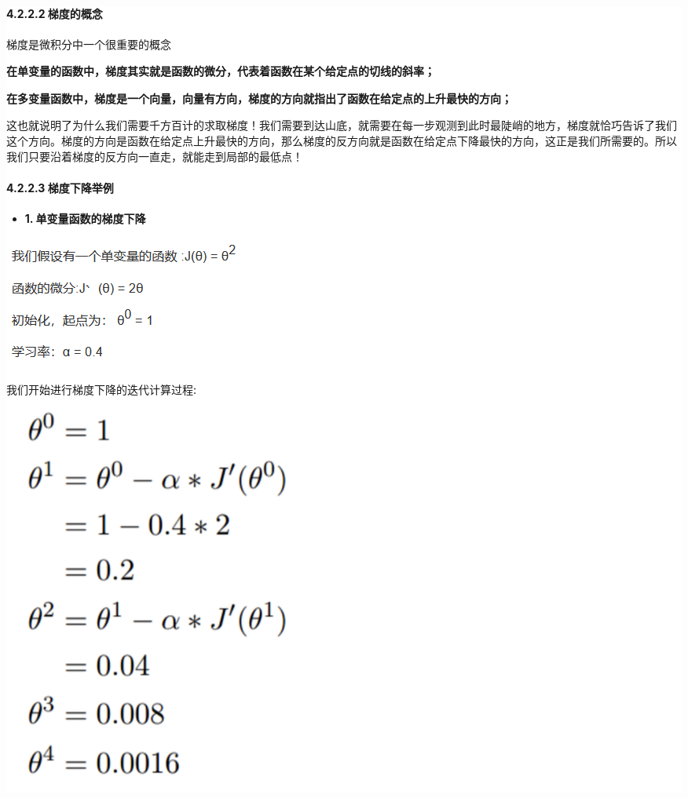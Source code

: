 #### 4.2.2.2 梯度的概念

梯度是微积分中一个很重要的概念

​    **在单变量的函数中，梯度其实就是函数的微分，代表着函数在某个给定点的切线的斜率；**

​    **在多变量函数中，梯度是一个向量，向量有方向，梯度的方向就指出了函数在给定点的上升最快的方向；**

这也就说明了为什么我们需要千方百计的求取梯度！我们需要到达山底，就需要在每一步观测到此时最陡峭的地方，梯度就恰巧告诉了我们这个方向。梯度的方向是函数在给定点上升最快的方向，那么梯度的反方向就是函数在给定点下降最快的方向，这正是我们所需要的。所以我们只要沿着梯度的反方向一直走，就能走到局部的最低点！

#### 4.2.2.3 梯度下降举例

- **1. 单变量函数的梯度下降**

![image-20210619180139843](07_线性回归.assets/image-20210619180139843.png)

我们开始进行梯度下降的迭代计算过程:

![image-20190221102707528](07_线性回归.assets/梯度下降法2.png)
